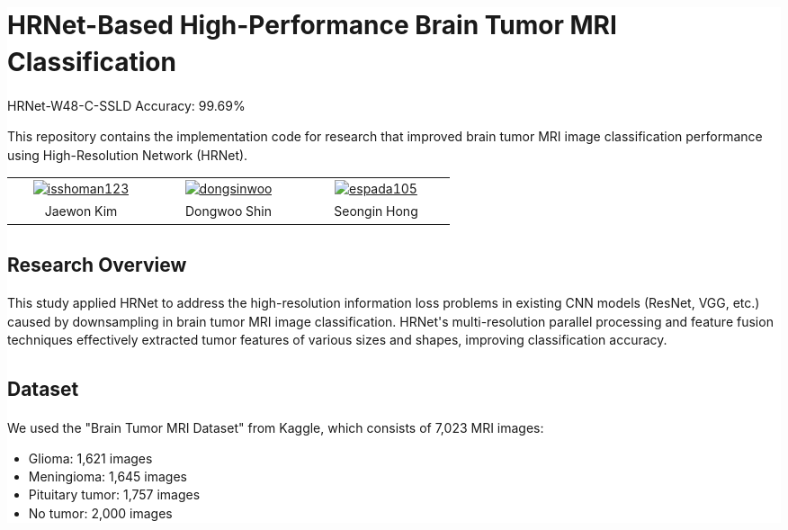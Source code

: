 # HRNet-Based High-Performance Brain Tumor MRI Classification
HRNet-W48-C-SSLD Accuracy:	99.69%

This repository contains the implementation code for research that improved brain tumor MRI image classification performance using High-Resolution Network (HRNet).

<table>
  <tr align="center">
    <td width="150px">
      <a href="https://github.com/isshoman123" target="_blank">
        <img src="https://avatars.githubusercontent.com/isshoman123" alt="isshoman123" />
      </a>
    </td>
    <td width="150px">
      <a href="https://github.com/dongsinwoo" target="_blank">
        <img src="https://avatars.githubusercontent.com/dongsinwoo" alt="dongsinwoo" />
      </a>
    </td>
    <td width="150px">
      <a href="https://github.com/espada105" target="_blank">
        <img src="https://avatars.githubusercontent.com/espada105" alt="espada105" />
      </a>
    </td>
  </tr>
  <tr align="center">
    <td>
      Jaewon Kim
    </td>
    <td>
      Dongwoo Shin
    </td>
      <td>
      Seongin Hong
    </td>
  </tr>
</table>

## Research Overview

This study applied HRNet to address the high-resolution information loss problems in existing CNN models (ResNet, VGG, etc.) caused by downsampling in brain tumor MRI image classification. HRNet's multi-resolution parallel processing and feature fusion techniques effectively extracted tumor features of various sizes and shapes, improving classification accuracy.

## Dataset

We used the "Brain Tumor MRI Dataset" from Kaggle, which consists of 7,023 MRI images:
- Glioma: 1,621 images
- Meningioma: 1,645 images
- Pituitary tumor: 1,757 images
- No tumor: 2,000 images
